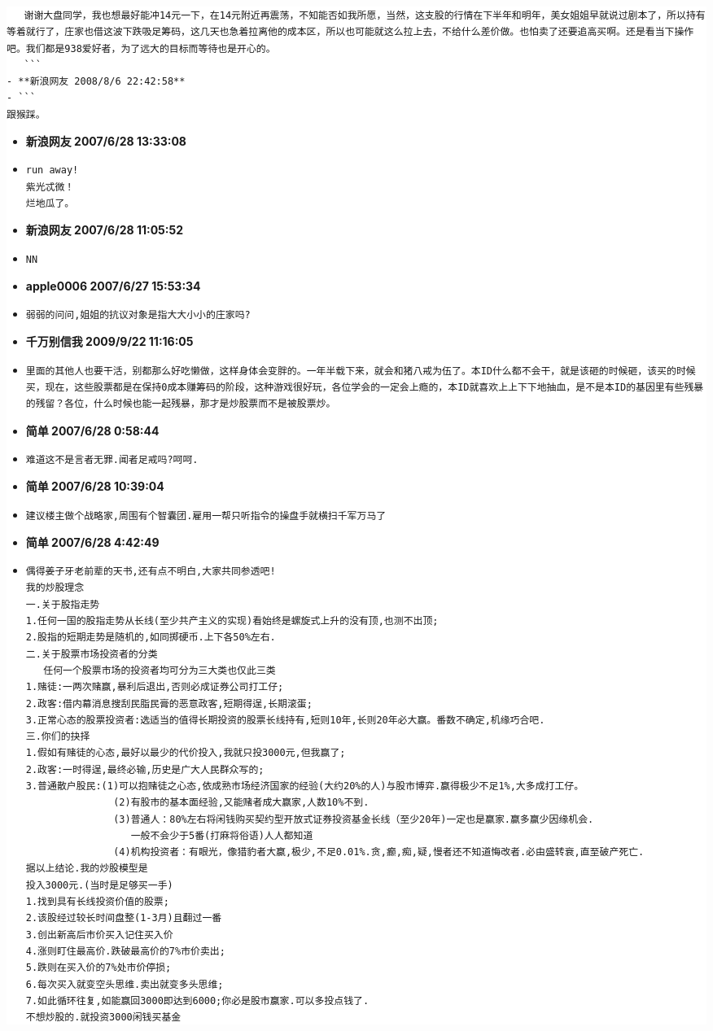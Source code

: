   ```
     谢谢大盘同学，我也想最好能冲14元一下，在14元附近再震荡，不知能否如我所愿，当然，这支股的行情在下半年和明年，美女姐姐早就说过剧本了，所以持有等着就行了，庄家也借这波下跌吸足筹码，这几天也急着拉离他的成本区，所以也可能就这么拉上去，不给什么差价做。也怕卖了还要追高买啊。还是看当下操作吧。我们都是938爱好者，为了远大的目标而等待也是开心的。
     ```
- **新浪网友 2008/8/6 22:42:58**
- ```
  跟猴踩。
  ```
- **新浪网友 2007/6/28 13:33:08**
- ```
  run away!
  紫光忒微！
  烂地瓜了。
  ```
- **新浪网友 2007/6/28 11:05:52**
- ```
  NN
  ```
- **apple0006 2007/6/27 15:53:34**
- ```
  弱弱的问问,姐姐的抗议对象是指大大小小的庄家吗?
  ```
- **千万别信我 2009/9/22 11:16:05**
- ```
  里面的其他人也要干活，别都那么好吃懒做，这样身体会变胖的。一年半载下来，就会和猪八戒为伍了。本ID什么都不会干，就是该砸的时候砸，该买的时候买，现在，这些股票都是在保持0成本赚筹码的阶段，这种游戏很好玩，各位学会的一定会上瘾的，本ID就喜欢上上下下地抽血，是不是本ID的基因里有些残暴的残留？各位，什么时候也能一起残暴，那才是炒股票而不是被股票炒。
  ```
- **简单 2007/6/28 0:58:44**
- ```
  难道这不是言者无罪.闻者足戒吗?呵呵.
  ```
- **简单 2007/6/28 10:39:04**
- ```
  建议楼主做个战略家,周围有个智囊团.雇用一帮只听指令的操盘手就横扫千军万马了
  ```
- **简单 2007/6/28 4:42:49**
- ```
  偶得姜子牙老前辈的天书,还有点不明白,大家共同参透吧!
  我的炒股理念
  一.关于股指走势
  1.任何一国的股指走势从长线(至少共产主义的实现)看始终是螺旋式上升的没有顶,也测不出顶;
  2.股指的短期走势是随机的,如同掷硬币.上下各50%左右.
  二.关于股票市场投资者的分类
     任何一个股票市场的投资者均可分为三大类也仅此三类
  1.赌徒:一两次赌赢,暴利后退出,否则必成证券公司打工仔;
  2.政客:借内幕消息搜刮民脂民膏的恶意政客,短期得逞,长期滚蛋;
  3.正常心态的股票投资者:选适当的值得长期投资的股票长线持有,短则10年,长则20年必大赢。番数不确定,机缘巧合吧.
  三.你们的抉择
  1.假如有赌徒的心态,最好以最少的代价投入,我就只投3000元,但我赢了;
  2.政客:一时得逞,最终必输,历史是广大人民群众写的;
  3.普通散户股民:(1)可以抱赌徒之心态,依成熟市场经济国家的经验(大约20%的人)与股市博弈.赢得极少不足1%,大多成打工仔。
                 (2)有股市的基本面经验,又能赌者成大赢家,人数10%不到.
                 (3)普通人：80%左右将闲钱购买契约型开放式证券投资基金长线（至少20年)一定也是赢家.赢多赢少因缘机会.
                    一般不会少于5番(打麻将俗语)人人都知道
                 (4)机构投资者：有眼光，像猎豹者大赢,极少,不足0.01%.贪,癫,痴,疑,慢者还不知道悔改者.必由盛转衰,直至破产死亡.
  据以上结论.我的炒股模型是
  投入3000元.(当时是足够买一手)
  1.找到具有长线投资价值的股票;
  2.该股经过较长时间盘整(1-3月)且翻过一番
  3.创出新高后市价买入记住买入价
  4.涨则盯住最高价.跌破最高价的7%市价卖出;
  5.跌则在买入价的7%处市价停损;
  6.每次买入就变空头思维.卖出就变多头思维;
  7.如此循环往复,如能赢回3000即达到6000;你必是股市赢家.可以多投点钱了.
  不想炒股的.就投资3000闲钱买基金